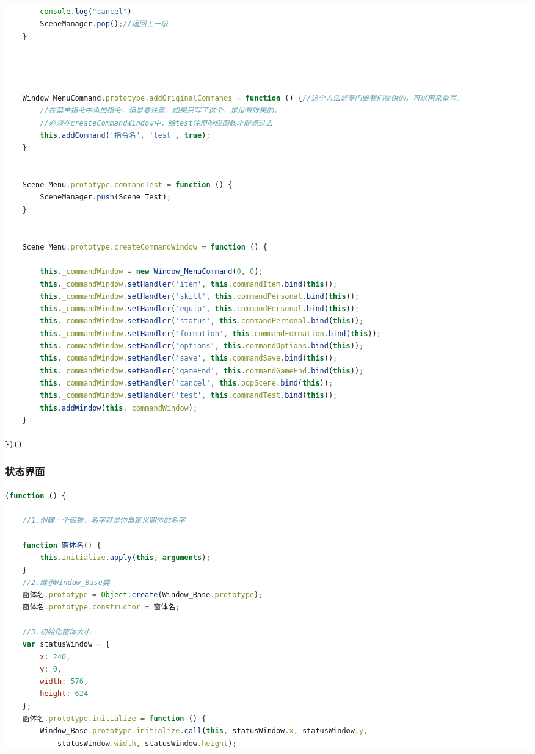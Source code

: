 ```js
        console.log("cancel")
        SceneManager.pop();//返回上一级
    }
   



    Window_MenuCommand.prototype.addOriginalCommands = function () {//这个方法是专门给我们提供的，可以用来重写。
        //在菜单指令中添加指令，但是要注意，如果只写了这个，是没有效果的，
        //必须在createCommandWindow中，给test注册响应函数才能点进去
        this.addCommand('指令名', 'test', true);
    }

       
    Scene_Menu.prototype.commandTest = function () {
        SceneManager.push(Scene_Test);
    }


    Scene_Menu.prototype.createCommandWindow = function () {

        this._commandWindow = new Window_MenuCommand(0, 0);
        this._commandWindow.setHandler('item', this.commandItem.bind(this));
        this._commandWindow.setHandler('skill', this.commandPersonal.bind(this));
        this._commandWindow.setHandler('equip', this.commandPersonal.bind(this));
        this._commandWindow.setHandler('status', this.commandPersonal.bind(this));
        this._commandWindow.setHandler('formation', this.commandFormation.bind(this));
        this._commandWindow.setHandler('options', this.commandOptions.bind(this));
        this._commandWindow.setHandler('save', this.commandSave.bind(this));
        this._commandWindow.setHandler('gameEnd', this.commandGameEnd.bind(this));
        this._commandWindow.setHandler('cancel', this.popScene.bind(this));
        this._commandWindow.setHandler('test', this.commandTest.bind(this));
        this.addWindow(this._commandWindow);
    }

})()
```



### 状态界面

```javascript
(function () {

    //1.创建一个函数，名字就是你自定义窗体的名字

    function 窗体名() {
        this.initialize.apply(this, arguments);
    }
    //2.继承Window_Base类
    窗体名.prototype = Object.create(Window_Base.prototype);
    窗体名.prototype.constructor = 窗体名;

    //3.初始化窗体大小
    var statusWindow = {
        x: 240,
        y: 0,
        width: 576,
        height: 624
    };
    窗体名.prototype.initialize = function () {
        Window_Base.prototype.initialize.call(this, statusWindow.x, statusWindow.y,
            statusWindow.width, statusWindow.height);
```